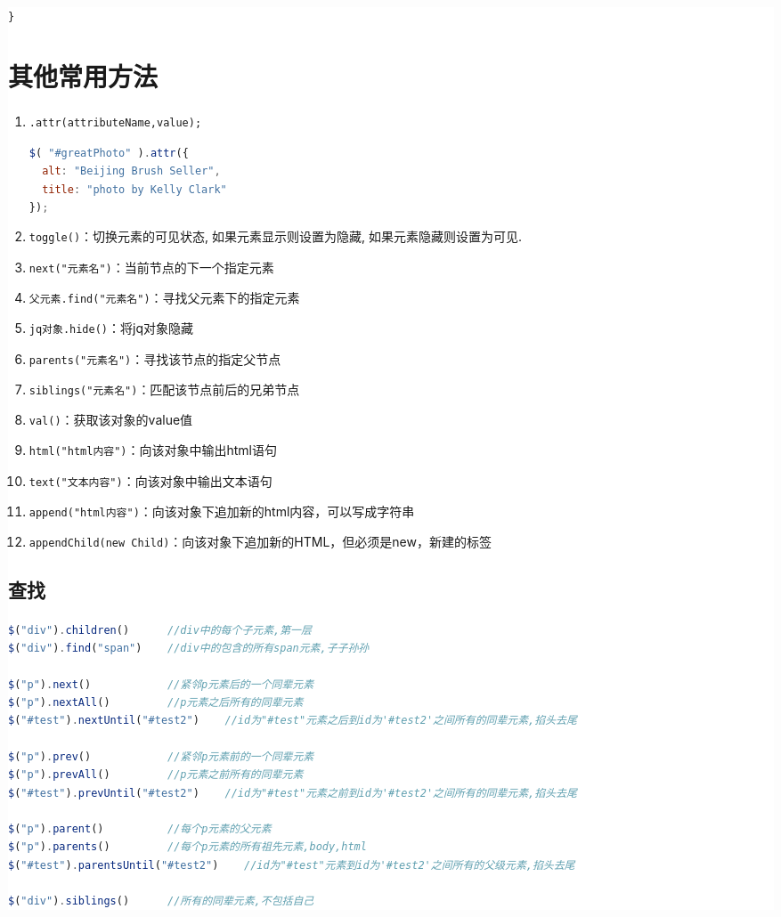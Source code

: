 ```javascript
}
```

# 其他常用方法

1. `.attr(attributeName,value);`

   ```js
   $( "#greatPhoto" ).attr({
     alt: "Beijing Brush Seller",
     title: "photo by Kelly Clark"
   });
   ```

2. `toggle()`：切换元素的可见状态, 如果元素显示则设置为隐藏, 如果元素隐藏则设置为可见.

3. `next("元素名")`：当前节点的下一个指定元素

4. `父元素.find("元素名")`：寻找父元素下的指定元素

5. `jq对象.hide()`：将jq对象隐藏

6. `parents("元素名")`：寻找该节点的指定父节点

7. `siblings("元素名")`：匹配该节点前后的兄弟节点

8. `val()`：获取该对象的value值

9. `html("html内容")`：向该对象中输出html语句

10. `text("文本内容")`：向该对象中输出文本语句

11. `append("html内容")`：向该对象下追加新的html内容，可以写成字符串

12. `appendChild(new Child)`：向该对象下追加新的HTML，但必须是new，新建的标签

## 查找

```js
$("div").children()      //div中的每个子元素,第一层
$("div").find("span")    //div中的包含的所有span元素,子子孙孙

$("p").next()       　　　//紧邻p元素后的一个同辈元素
$("p").nextAll()         //p元素之后所有的同辈元素
$("#test").nextUntil("#test2")    //id为"#test"元素之后到id为'#test2'之间所有的同辈元素,掐头去尾

$("p").prev()            //紧邻p元素前的一个同辈元素
$("p").prevAll()         //p元素之前所有的同辈元素
$("#test").prevUntil("#test2")    //id为"#test"元素之前到id为'#test2'之间所有的同辈元素,掐头去尾

$("p").parent()          //每个p元素的父元素
$("p").parents()         //每个p元素的所有祖先元素,body,html
$("#test").parentsUntil("#test2")    //id为"#test"元素到id为'#test2'之间所有的父级元素,掐头去尾

$("div").siblings()      //所有的同辈元素,不包括自己
```
